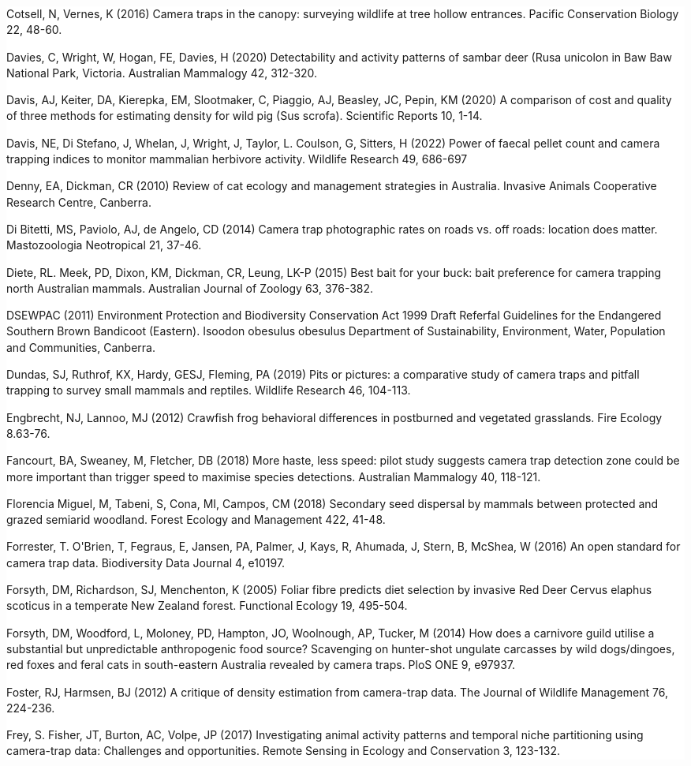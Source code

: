 Cotsell, N, Vernes, K (2016) Camera traps in the canopy: surveying wildlife at tree hollow entrances. Pacific Conservation Biology 22, 48-60.

Davies, C, Wright, W, Hogan, FE, Davies, H (2020) Detectability and activity patterns of sambar deer (Rusa unicolon in Baw Baw National Park, Victoria. Australian Mammalogy 42, 312-320.

Davis, AJ, Keiter, DA, Kierepka, EM, Slootmaker, C, Piaggio, AJ, Beasley, JC, Pepin, KM (2020) A comparison of cost and quality of three methods for estimating density for wild pig (Sus scrofa). Scientific Reports 10, 1-14.

Davis, NE, Di Stefano, J, Whelan, J, Wright, J, Taylor, L. Coulson, G, Sitters, H (2022) Power of faecal pellet count and camera trapping indices to monitor mammalian herbivore activity. Wildlife Research 49, 686-697

Denny, EA, Dickman, CR (2010) Review of cat ecology and management strategies in Australia. Invasive Animals Cooperative Research Centre, Canberra.

Di Bitetti, MS, Paviolo, AJ, de Angelo, CD (2014) Camera trap photographic rates on roads vs. off roads: location does matter. Mastozoologia Neotropical 21, 37-46.

Diete, RL. Meek, PD, Dixon, KM, Dickman, CR, Leung, LK-P (2015) Best bait for your buck: bait preference for camera trapping north Australian mammals. Australian Journal of Zoology 63, 376-382.

DSEWPAC (2011) Environment Protection and Biodiversity Conservation Act 1999 Draft Referfal Guidelines for the Endangered Southern Brown Bandicoot (Eastern). Isoodon obesulus obesulus Department of Sustainability, Environment, Water, Population and Communities, Canberra.

Dundas, SJ, Ruthrof, KX, Hardy, GESJ, Fleming, PA (2019) Pits or pictures: a comparative study of camera traps and pitfall trapping to survey small mammals and reptiles. Wildlife Research 46, 104-113.

Engbrecht, NJ, Lannoo, MJ (2012) Crawfish frog behavioral differences in postburned and vegetated grasslands. Fire Ecology 8.63-76.

Fancourt, BA, Sweaney, M, Fletcher, DB (2018) More haste, less speed: pilot study suggests camera trap detection zone could be more important than trigger speed to maximise species detections. Australian Mammalogy 40, 118-121.

Florencia Miguel, M, Tabeni, S, Cona, MI, Campos, CM (2018) Secondary seed dispersal by mammals between protected and grazed semiarid woodland. Forest Ecology and Management 422, 41-48.

Forrester, T. O'Brien, T, Fegraus, E, Jansen, PA, Palmer, J, Kays, R, Ahumada, J, Stern, B, McShea, W (2016) An open standard for camera trap data. Biodiversity Data Journal 4, e10197.

Forsyth, DM, Richardson, SJ, Menchenton, K (2005) Foliar fibre predicts diet selection by invasive Red Deer Cervus elaphus scoticus in a temperate New Zealand forest. Functional Ecology 19, 495-504.

Forsyth, DM, Woodford, L, Moloney, PD, Hampton, JO, Woolnough, AP, Tucker, M (2014) How does a carnivore guild utilise a substantial but unpredictable anthropogenic food source? Scavenging on hunter-shot ungulate carcasses by wild dogs/dingoes, red foxes and feral cats in south-eastern Australia revealed by camera traps. PloS ONE 9, e97937.

Foster, RJ, Harmsen, BJ (2012) A critique of density estimation from camera-trap data. The Journal of Wildlife Management 76, 224-236.

Frey, S. Fisher, JT, Burton, AC, Volpe, JP (2017) Investigating animal activity patterns and temporal niche partitioning using camera-trap data: Challenges and opportunities. Remote Sensing in Ecology and Conservation 3, 123-132.
